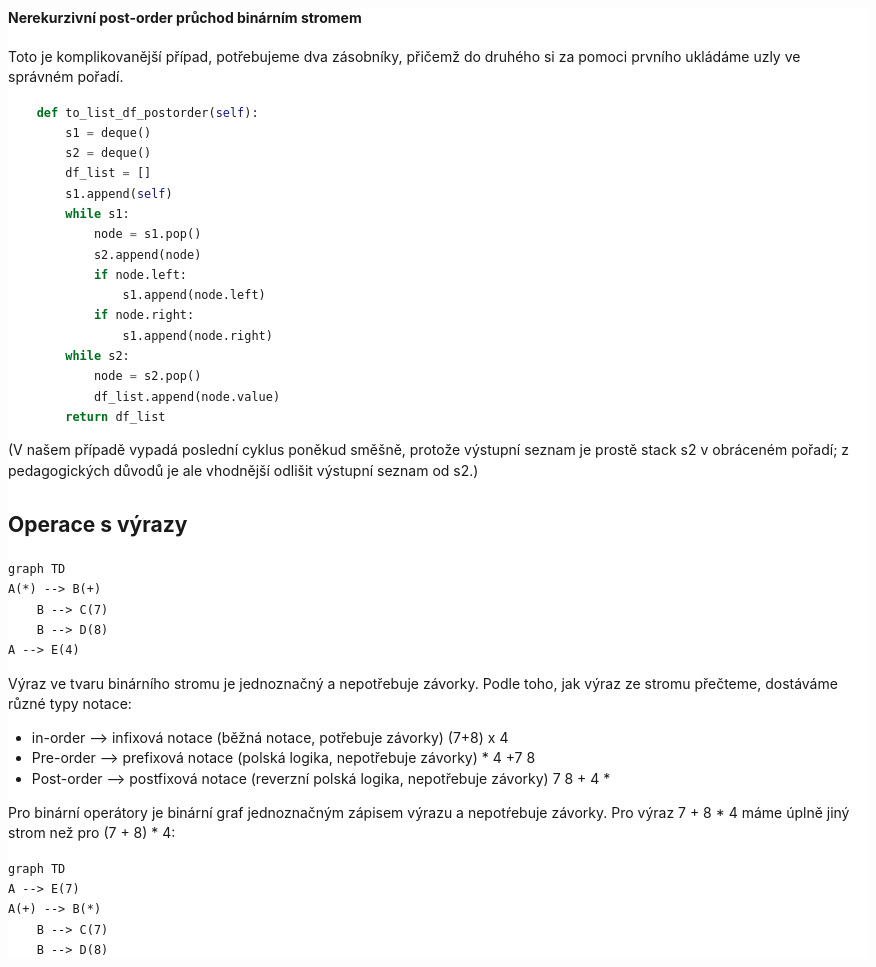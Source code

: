 #### Nerekurzivní post-order průchod binárním stromem

Toto je komplikovanější případ, potřebujeme dva zásobníky, přičemž do druhého si za pomoci prvního ukládáme uzly ve správném pořadí.

```python
    def to_list_df_postorder(self):
        s1 = deque()
        s2 = deque()
        df_list = []
        s1.append(self)
        while s1:
            node = s1.pop()
            s2.append(node)
            if node.left:
                s1.append(node.left)
            if node.right:
                s1.append(node.right)
        while s2:
            node = s2.pop()
            df_list.append(node.value)
        return df_list

```

(V našem případě vypadá poslední cyklus poněkud směšně, protože výstupní seznam je prostě stack s2 v obráceném pořadí; z pedagogických důvodů je ale vhodnější odlišit výstupní seznam od s2.)

## Operace s výrazy

```mermaid
graph TD
A(*) --> B(+)
    B --> C(7)
    B --> D(8)
A --> E(4)
```

Výraz ve tvaru binárního stromu je jednoznačný a nepotřebuje závorky. Podle toho, jak výraz ze stromu přečteme, dostáváme různé typy notace: 

- in-order --> infixová notace (běžná notace, potřebuje závorky) (7+8) x 4
- Pre-order --> prefixová notace (polská logika, nepotřebuje závorky) * 4 +7 8
- Post-order --> postfixová notace (reverzní polská logika, nepotřebuje závorky) 7 8 + 4 *

Pro binární operátory je binární graf jednoznačným zápisem výrazu a nepotŕebuje závorky. Pro výraz 7 + 8 * 4 máme úplně jiný strom než pro (7 + 8) * 4:

```mermaid
graph TD
A --> E(7)
A(+) --> B(*)
    B --> C(7)
    B --> D(8)

```
